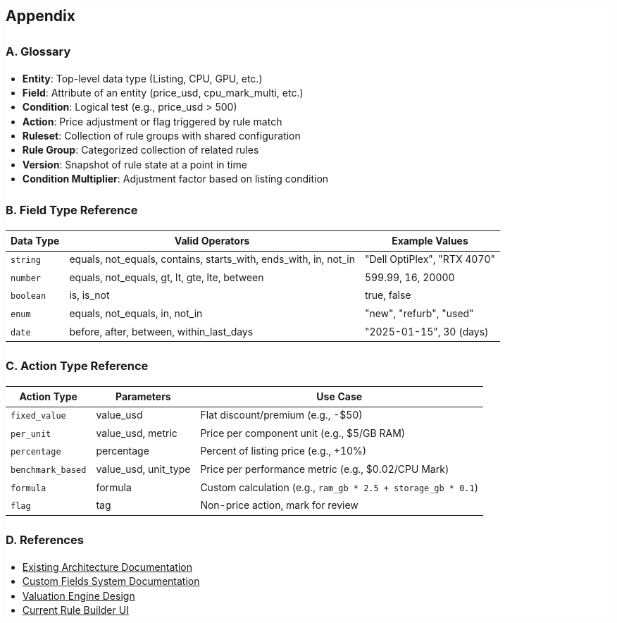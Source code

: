 
## Appendix

### A. Glossary

- **Entity**: Top-level data type (Listing, CPU, GPU, etc.)
- **Field**: Attribute of an entity (price_usd, cpu_mark_multi, etc.)
- **Condition**: Logical test (e.g., price_usd > 500)
- **Action**: Price adjustment or flag triggered by rule match
- **Ruleset**: Collection of rule groups with shared configuration
- **Rule Group**: Categorized collection of related rules
- **Version**: Snapshot of rule state at a point in time
- **Condition Multiplier**: Adjustment factor based on listing condition

### B. Field Type Reference

| Data Type | Valid Operators | Example Values |
|-----------|----------------|----------------|
| `string` | equals, not_equals, contains, starts_with, ends_with, in, not_in | "Dell OptiPlex", "RTX 4070" |
| `number` | equals, not_equals, gt, lt, gte, lte, between | 599.99, 16, 20000 |
| `boolean` | is, is_not | true, false |
| `enum` | equals, not_equals, in, not_in | "new", "refurb", "used" |
| `date` | before, after, between, within_last_days | "2025-01-15", 30 (days) |

### C. Action Type Reference

| Action Type | Parameters | Use Case |
|-------------|-----------|----------|
| `fixed_value` | value_usd | Flat discount/premium (e.g., -$50) |
| `per_unit` | value_usd, metric | Price per component unit (e.g., $5/GB RAM) |
| `percentage` | percentage | Percent of listing price (e.g., +10%) |
| `benchmark_based` | value_usd, unit_type | Price per performance metric (e.g., $0.02/CPU Mark) |
| `formula` | formula | Custom calculation (e.g., `ram_gb * 2.5 + storage_gb * 0.1`) |
| `flag` | tag | Non-price action, mark for review |

### D. References

- [Existing Architecture Documentation](../../architecture.md)
- [Custom Fields System Documentation](../technical/custom-fields.md)
- [Valuation Engine Design](../../packages/core/dealbrain_core/valuation.py)
- [Current Rule Builder UI](../../apps/web/components/valuation/rule-builder-modal.tsx)
